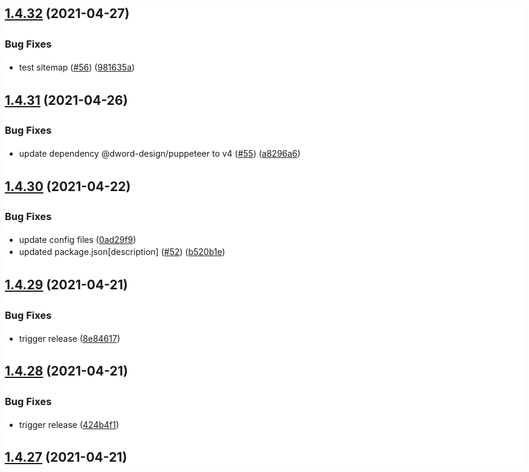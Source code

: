 ## [1.4.32](https://github.com/dword-design/dword-design.de/compare/v1.4.31...v1.4.32) (2021-04-27)


### Bug Fixes

* test sitemap ([#56](https://github.com/dword-design/dword-design.de/issues/56)) ([981635a](https://github.com/dword-design/dword-design.de/commit/981635aa9e380bbabe8f4f944e104dfdd1034774))

## [1.4.31](https://github.com/dword-design/dword-design.de/compare/v1.4.30...v1.4.31) (2021-04-26)


### Bug Fixes

* update dependency @dword-design/puppeteer to v4 ([#55](https://github.com/dword-design/dword-design.de/issues/55)) ([a8296a6](https://github.com/dword-design/dword-design.de/commit/a8296a6a74c739ac132e8631db2e206cfc7f732d))

## [1.4.30](https://github.com/dword-design/dword-design.de/compare/v1.4.29...v1.4.30) (2021-04-22)


### Bug Fixes

* update config files ([0ad29f9](https://github.com/dword-design/dword-design.de/commit/0ad29f92b72b62b58e472079628758d5f54a4d1b))
* updated package.json[description] ([#52](https://github.com/dword-design/dword-design.de/issues/52)) ([b520b1e](https://github.com/dword-design/dword-design.de/commit/b520b1e1d464c5c5860a0406dfa3d386fb2e6bf5))

## [1.4.29](https://github.com/dword-design/dword-design.de/compare/v1.4.28...v1.4.29) (2021-04-21)


### Bug Fixes

* trigger release ([8e84617](https://github.com/dword-design/dword-design.de/commit/8e846178afbc866f77f7875fda5982542ec0dd5e))

## [1.4.28](https://github.com/dword-design/dword-design.de/compare/v1.4.27...v1.4.28) (2021-04-21)


### Bug Fixes

* trigger release ([424b4f1](https://github.com/dword-design/dword-design.de/commit/424b4f1b41effebc74d40a5d32436488499d888a))

## [1.4.27](https://github.com/dword-design/dword-design.de/compare/v1.4.26...v1.4.27) (2021-04-21)
